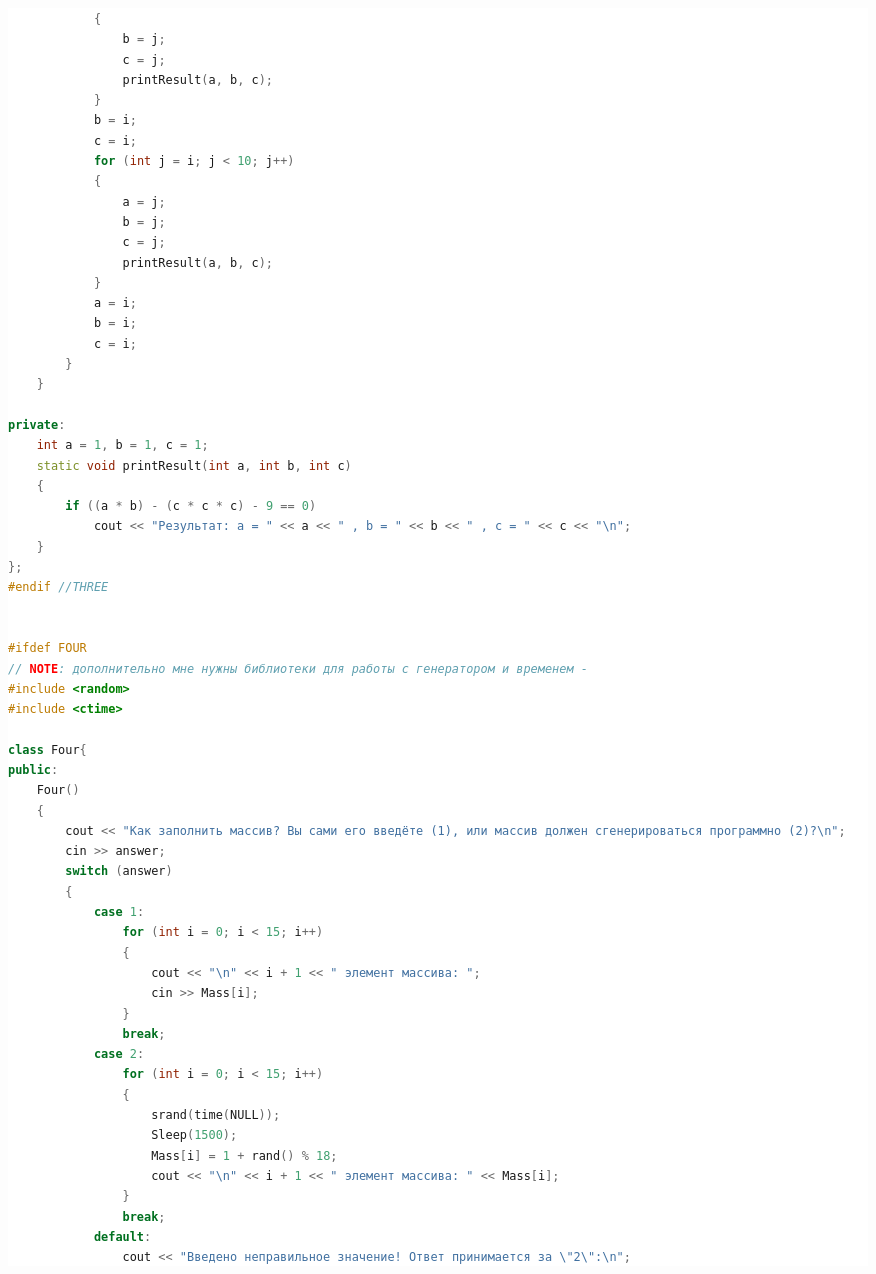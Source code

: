 ```cpp
            {
                b = j;
                c = j;
                printResult(a, b, c);
            }
            b = i;
            c = i;
            for (int j = i; j < 10; j++)
            {
                a = j;
                b = j;
                c = j;
                printResult(a, b, c);
            }
            a = i;
            b = i;
            c = i;
        }
    }

private:
    int a = 1, b = 1, c = 1;
    static void printResult(int a, int b, int c)
    {
        if ((a * b) - (c * c * c) - 9 == 0)
            cout << "Результат: a = " << a << " , b = " << b << " , c = " << c << "\n";
    }
};
#endif //THREE


#ifdef FOUR
// NOTE: дополнительно мне нужны библиотеки для работы с генератором и временем -
#include <random>
#include <ctime>

class Four{
public:
    Four()
    {
        cout << "Как заполнить массив? Вы сами его введёте (1), или массив должен сгенерироваться программно (2)?\n";
        cin >> answer;
        switch (answer)
        {
            case 1:
                for (int i = 0; i < 15; i++)
                {
                    cout << "\n" << i + 1 << " элемент массива: ";
                    cin >> Mass[i];
                }
                break;
            case 2:
                for (int i = 0; i < 15; i++)
                {
                    srand(time(NULL));
                    Sleep(1500);
                    Mass[i] = 1 + rand() % 18;
                    cout << "\n" << i + 1 << " элемент массива: " << Mass[i];
                }
                break;
            default:
                cout << "Введено неправильное значение! Ответ принимается за \"2\":\n";
```